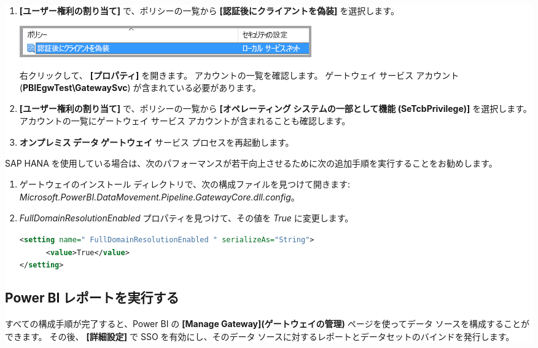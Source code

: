 1. **[ユーザー権利の割り当て]** で、ポリシーの一覧から **[認証後にクライアントを偽装]** を選択します。

    ![クライアント ポリシーの偽装のスクリーン ショット](media/service-gateway-sso-kerberos/impersonate-client.png)

    右クリックして、 **[プロパティ]** を開きます。 アカウントの一覧を確認します。 ゲートウェイ サービス アカウント (**PBIEgwTest\GatewaySvc**) が含まれている必要があります。

1. **[ユーザー権利の割り当て]** で、ポリシーの一覧から **[オペレーティング システムの一部として機能 (SeTcbPrivilege)]** を選択します。 アカウントの一覧にゲートウェイ サービス アカウントが含まれることも確認します。

1. **オンプレミス データ ゲートウェイ** サービス プロセスを再起動します。

SAP HANA を使用している場合は、次のパフォーマンスが若干向上させるために次の追加手順を実行することをお勧めします。

1. ゲートウェイのインストール ディレクトリで、次の構成ファイルを見つけて開きます: *Microsoft.PowerBI.DataMovement.Pipeline.GatewayCore.dll.config*。

1. *FullDomainResolutionEnabled* プロパティを見つけて、その値を *True* に変更します。

    ```xml
    <setting name=" FullDomainResolutionEnabled " serializeAs="String">
          <value>True</value>
    </setting>
    ```

## <a name="run-a-power-bi-report"></a>Power BI レポートを実行する

すべての構成手順が完了すると、Power BI の **[Manage Gateway]\(ゲートウェイの管理\)** ページを使ってデータ ソースを構成することができます。 その後、 **[詳細設定]** で SSO を有効にし、そのデータ ソースに対するレポートとデータセットのバインドを発行します。
